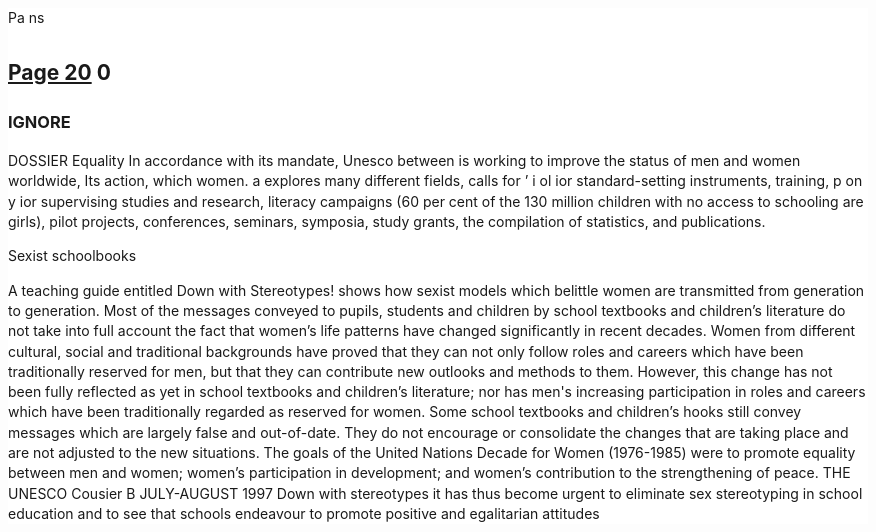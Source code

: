 Pa
ns

## [Page 20](https://demo.humlab.umu.se/courier/109515engo.pdf#page=20) 0

### IGNORE

  
  DOSSIER 
Equality In accordance with its mandate, Unesco 
between is working to improve the status of 
men and women worldwide, Its action, which 
women. a explores many different fields, calls for 
’ i ol 
ior standard-setting instruments, training, 
p on y ior supervising studies and research, 
literacy campaigns (60 per cent of the 
130 million children with no access to 
schooling are girls), pilot projects, 
conferences, seminars, symposia, 
study grants, the compilation of 
statistics, and publications.   
 
Sexist schoolbooks 
  
A teaching guide entitled Down with 
Stereotypes! shows how sexist models 
which belittle women are transmitted 
from generation to generation. Most of 
the messages conveyed to pupils, 
students and children by school 
textbooks and children’s literature do 
not take into full account the fact that 
women’s life patterns have changed 
significantly in recent decades. 
Women from different cultural, 
social and traditional backgrounds have 
proved that they can not only follow roles 
and careers which have been traditionally 
reserved for men, but that they can 
contribute new outlooks and methods to 
them. However, this change has not been 
fully reflected as yet in school textbooks 
and children’s literature; nor has men's 
increasing participation in roles and 
careers which have been traditionally 
regarded as reserved for women. 
Some school textbooks and 
children’s hooks still convey messages 
which are largely false and out-of-date. 
They do not encourage or consolidate 
the changes that are taking place and are 
not adjusted to the new situations. The 
goals of the United Nations Decade for 
Women (1976-1985) were to promote 
equality between men and women; 
women’s participation in development; 
and women’s contribution to the 
strengthening of peace. 
THE UNESCO Cousier B JULY-AUGUST 1997 
Down with stereotypes 
it has thus become urgent to eliminate sex stereotyping in school education and 
to see that schools endeavour to promote positive and egalitarian attitudes 
